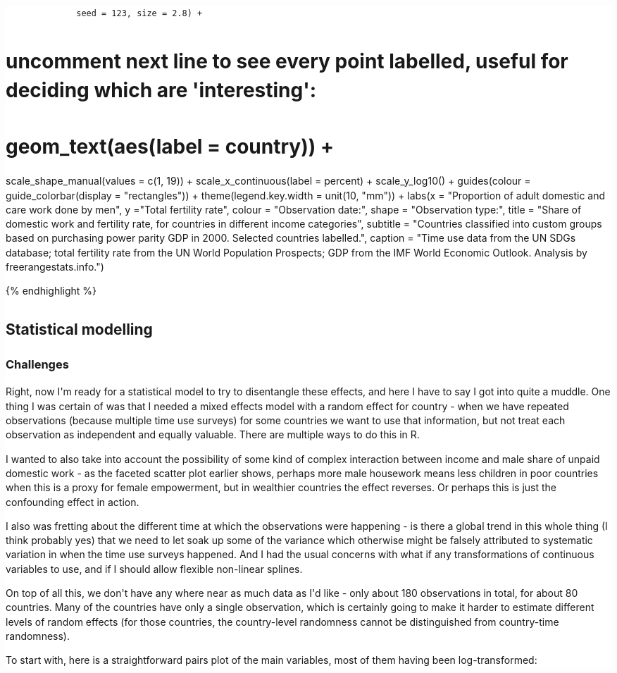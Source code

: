                   seed = 123, size = 2.8) +
  #  uncomment next line to see every point labelled, useful for deciding which are 'interesting':
  #  geom_text(aes(label = country)) +
  scale_shape_manual(values = c(1, 19)) +
  scale_x_continuous(label = percent) +
  scale_y_log10() +
  guides(colour =  guide_colorbar(display = "rectangles")) +
  theme(legend.key.width = unit(10, "mm")) +
  labs(x = "Proportion of adult domestic and care work done by men",
       y ="Total fertility rate",
       colour = "Observation date:",
       shape = "Observation type:",
       title = "Share of domestic work and fertility rate, for countries in different income categories",
       subtitle = "Countries classified into custom groups based on purchasing power parity GDP in 2000. Selected countries labelled.",
       caption = "Time use data from the UN SDGs database; total fertility rate from the UN World Population Prospects; GDP from the IMF World Economic Outlook. Analysis by freerangestats.info.")

{% endhighlight %}

## Statistical modelling

### Challenges
Right, now I'm ready for a statistical model to try to disentangle these effects, and here I have to say I got into quite a muddle. One thing I was certain of was that I needed a mixed effects model with a random effect for country - when we have repeated observations (because multiple time use surveys) for some countries we want to use that information, but not treat each observation as independent and equally valuable. There are multiple ways to do this in R. 

I wanted to also take into account the possibility of some kind of complex interaction between income and male share of unpaid domestic work - as the faceted scatter plot earlier shows, perhaps more male housework means less children in poor countries when this is a proxy for female empowerment, but in wealthier countries the effect reverses. Or perhaps this is just the confounding effect in action.

I also was fretting about the different time at which the observations were happening - is there a global trend in this whole thing (I think probably yes) that we need to let soak up some of the variance which otherwise might be falsely attributed to systematic variation in when the time use surveys happened. And I had the usual concerns with what if any transformations of continuous variables to use, and if I should allow flexible non-linear splines.

On top of all this, we don't have any where near as much data as I'd like - only about 180 observations in total, for about 80 countries. Many of the countries have only a single observation, which is certainly going to make it harder to estimate different levels of random effects (for those countries, the country-level randomness cannot be distinguished from country-time randomness).

To start with, here is a straightforward pairs plot of the main variables, most of them having been log-transformed:
